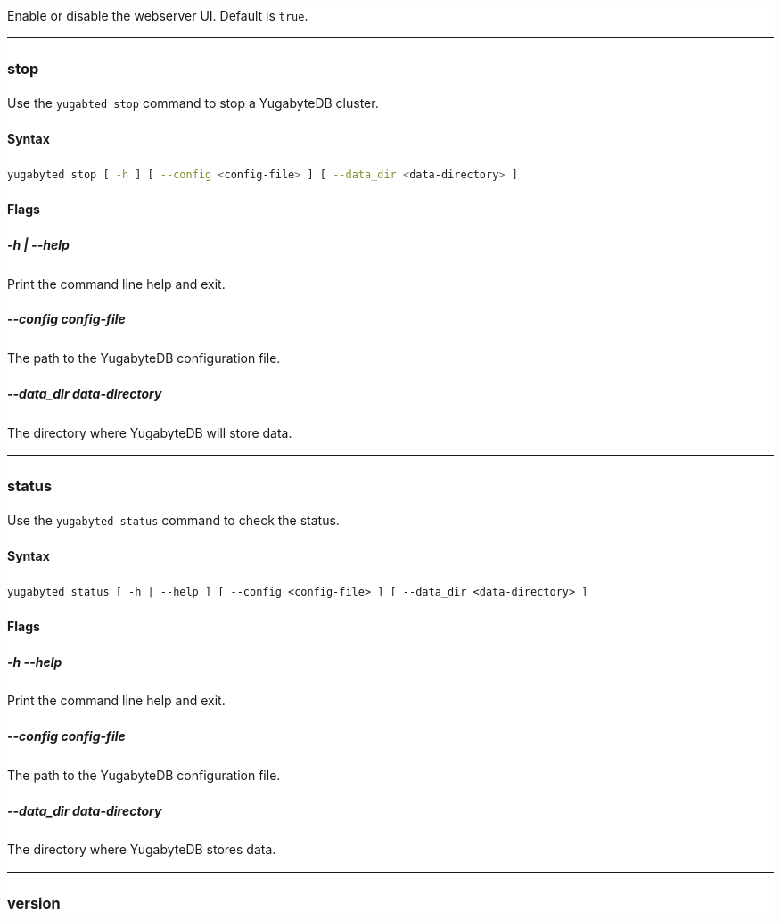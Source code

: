 Enable or disable the webserver UI. Default is `true`.

-----
### stop

Use the `yugabted stop` command to stop a YugabyteDB cluster.

#### Syntax

```sh
yugabyted stop [ -h ] [ --config <config-file> ] [ --data_dir <data-directory> ]
```

#### Flags

##### -h | --help

Print the command line help and exit.
  
##### --config *config-file*

The path to the YugabyteDB configuration file.
  
##### --data_dir *data-directory*

The directory where YugabyteDB will store data.

-----

### status

Use the `yugabyted status` command to check the status.

#### Syntax

```
yugabyted status [ -h | --help ] [ --config <config-file> ] [ --data_dir <data-directory> ]
```

#### Flags

##### -h --help

Print the command line help and exit.

##### --config *config-file*

The path to the YugabyteDB configuration file.

##### --data_dir *data-directory*

The directory where YugabyteDB stores data.

-----

### version
